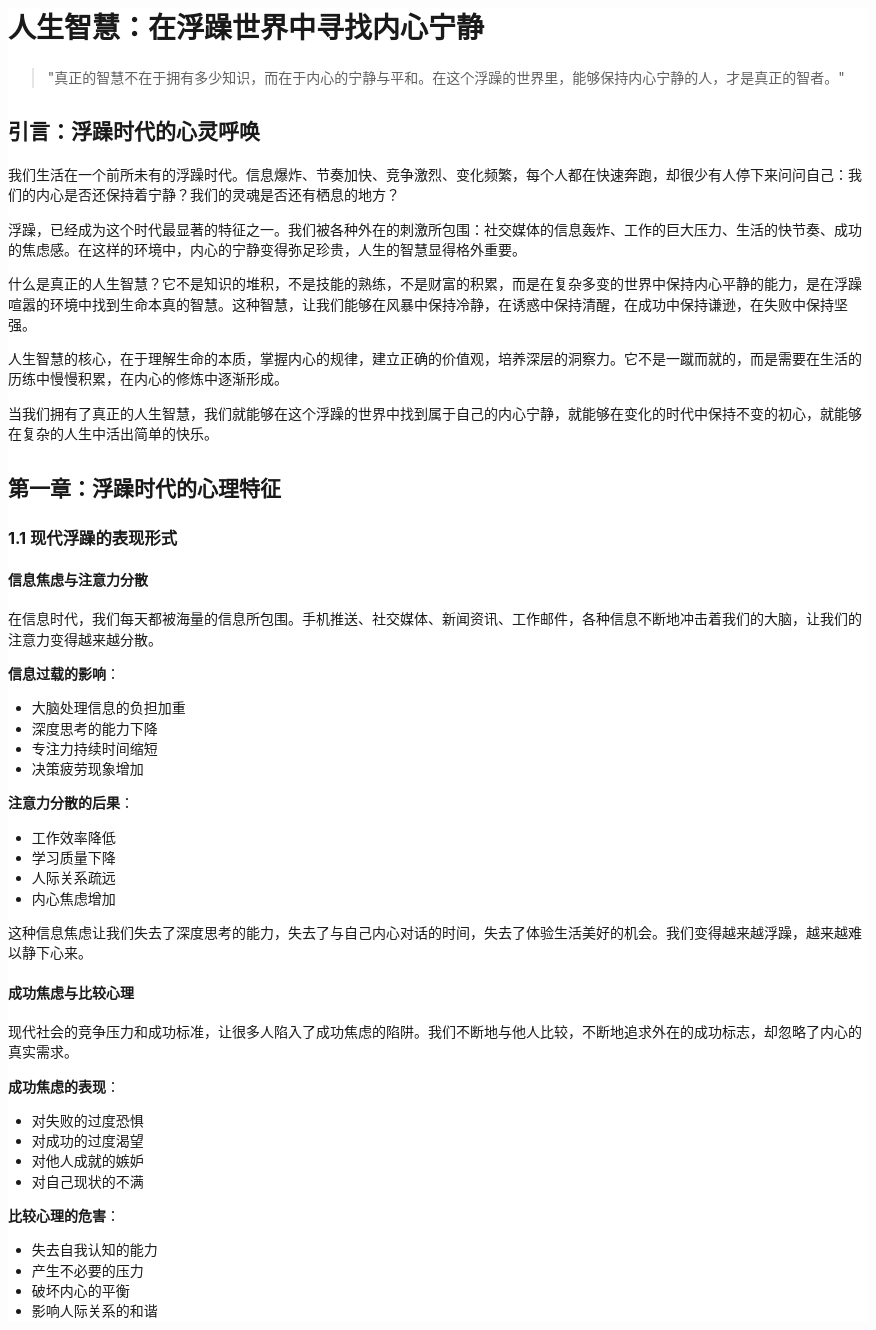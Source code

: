 # 人生智慧：在浮躁世界中寻找内心宁静

> "真正的智慧不在于拥有多少知识，而在于内心的宁静与平和。在这个浮躁的世界里，能够保持内心宁静的人，才是真正的智者。"

## 引言：浮躁时代的心灵呼唤

我们生活在一个前所未有的浮躁时代。信息爆炸、节奏加快、竞争激烈、变化频繁，每个人都在快速奔跑，却很少有人停下来问问自己：我们的内心是否还保持着宁静？我们的灵魂是否还有栖息的地方？

浮躁，已经成为这个时代最显著的特征之一。我们被各种外在的刺激所包围：社交媒体的信息轰炸、工作的巨大压力、生活的快节奏、成功的焦虑感。在这样的环境中，内心的宁静变得弥足珍贵，人生的智慧显得格外重要。

什么是真正的人生智慧？它不是知识的堆积，不是技能的熟练，不是财富的积累，而是在复杂多变的世界中保持内心平静的能力，是在浮躁喧嚣的环境中找到生命本真的智慧。这种智慧，让我们能够在风暴中保持冷静，在诱惑中保持清醒，在成功中保持谦逊，在失败中保持坚强。

人生智慧的核心，在于理解生命的本质，掌握内心的规律，建立正确的价值观，培养深层的洞察力。它不是一蹴而就的，而是需要在生活的历练中慢慢积累，在内心的修炼中逐渐形成。

当我们拥有了真正的人生智慧，我们就能够在这个浮躁的世界中找到属于自己的内心宁静，就能够在变化的时代中保持不变的初心，就能够在复杂的人生中活出简单的快乐。

## 第一章：浮躁时代的心理特征

### 1.1 现代浮躁的表现形式

#### 信息焦虑与注意力分散

在信息时代，我们每天都被海量的信息所包围。手机推送、社交媒体、新闻资讯、工作邮件，各种信息不断地冲击着我们的大脑，让我们的注意力变得越来越分散。

**信息过载的影响**：
- 大脑处理信息的负担加重
- 深度思考的能力下降
- 专注力持续时间缩短
- 决策疲劳现象增加

**注意力分散的后果**：
- 工作效率降低
- 学习质量下降
- 人际关系疏远
- 内心焦虑增加

这种信息焦虑让我们失去了深度思考的能力，失去了与自己内心对话的时间，失去了体验生活美好的机会。我们变得越来越浮躁，越来越难以静下心来。

#### 成功焦虑与比较心理

现代社会的竞争压力和成功标准，让很多人陷入了成功焦虑的陷阱。我们不断地与他人比较，不断地追求外在的成功标志，却忽略了内心的真实需求。

**成功焦虑的表现**：
- 对失败的过度恐惧
- 对成功的过度渴望
- 对他人成就的嫉妒
- 对自己现状的不满

**比较心理的危害**：
- 失去自我认知的能力
- 产生不必要的压力
- 破坏内心的平衡
- 影响人际关系的和谐
